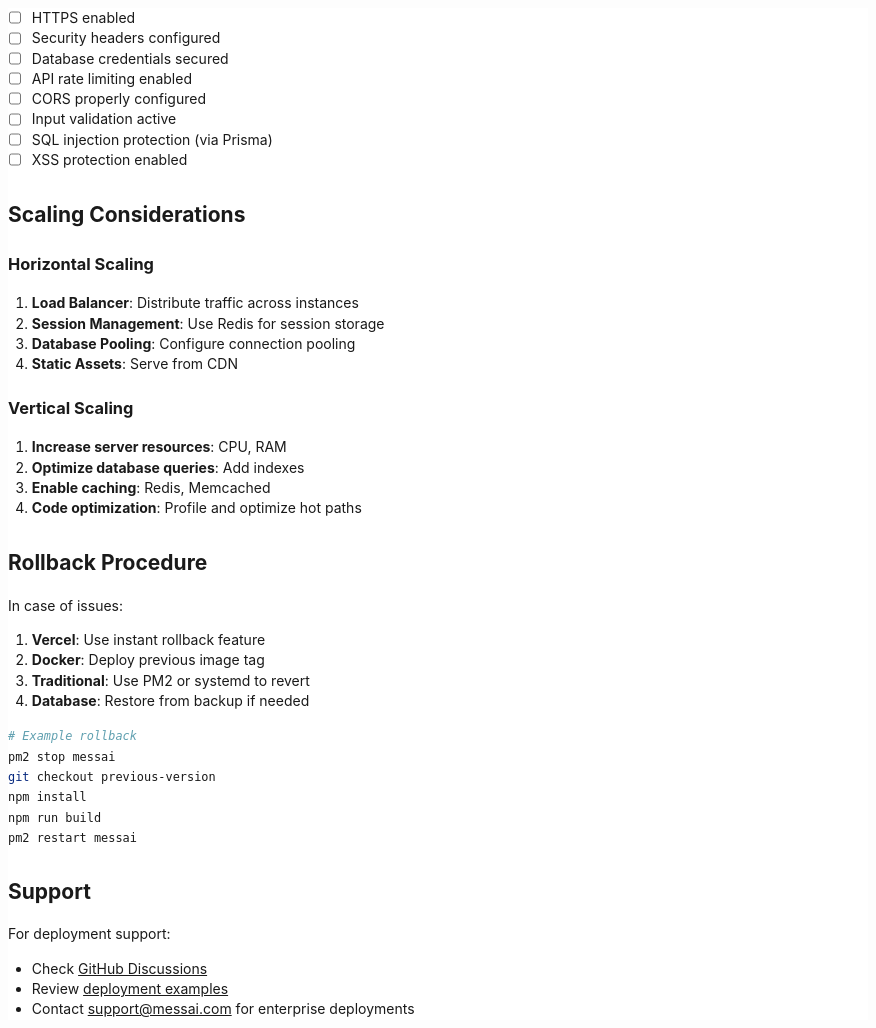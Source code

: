 - [ ] HTTPS enabled
- [ ] Security headers configured
- [ ] Database credentials secured
- [ ] API rate limiting enabled
- [ ] CORS properly configured
- [ ] Input validation active
- [ ] SQL injection protection (via Prisma)
- [ ] XSS protection enabled

## Scaling Considerations

### Horizontal Scaling

1. **Load Balancer**: Distribute traffic across instances
2. **Session Management**: Use Redis for session storage
3. **Database Pooling**: Configure connection pooling
4. **Static Assets**: Serve from CDN

### Vertical Scaling

1. **Increase server resources**: CPU, RAM
2. **Optimize database queries**: Add indexes
3. **Enable caching**: Redis, Memcached
4. **Code optimization**: Profile and optimize hot paths

## Rollback Procedure

In case of issues:

1. **Vercel**: Use instant rollback feature
2. **Docker**: Deploy previous image tag
3. **Traditional**: Use PM2 or systemd to revert
4. **Database**: Restore from backup if needed

```bash
# Example rollback
pm2 stop messai
git checkout previous-version
npm install
npm run build
pm2 restart messai
```

## Support

For deployment support:
- Check [GitHub Discussions](https://github.com/your-org/messai/discussions)
- Review [deployment examples](https://github.com/your-org/messai/tree/main/examples/deployment)
- Contact support@messai.com for enterprise deployments